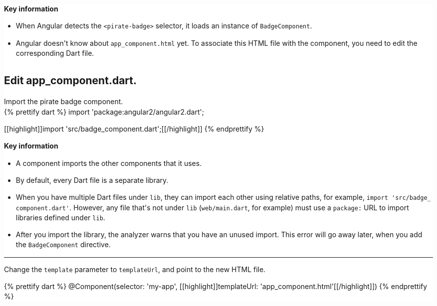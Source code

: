 </div> <div class="col-md-5" markdown="1">

<i class="fa fa-key key-header"> </i> <strong> Key information </strong>

* When Angular detects the `<pirate-badge>` selector, it loads an
  instance of `BadgeComponent`.

* Angular doesn't know about `app_component.html` yet. To associate this
  HTML file with the component, you need to edit the corresponding Dart file.

</div></div>


## <i class="fa fa-anchor"> </i> Edit app_component.dart.

<div class="trydart-step-details" markdown="1">
Import the pirate badge component.
</div>

<div class="row"> <div class="col-md-7" markdown="1">

<div class="trydart-step-details" markdown="1">
{% prettify dart %}
import 'package:angular2/angular2.dart';

[[highlight]]import 'src/badge_component.dart';[[/highlight]]
{% endprettify %}
</div>

</div> <div class="col-md-5" markdown="1">

<i class="fa fa-key key-header"> </i> <strong> Key information </strong>

* A component imports the other components that it uses.

* By default, every Dart file is a separate library.

* When you have multiple Dart files under `lib`, they can import
  each other using relative paths, for example,
  `import 'src/badge_component.dart'`.
  However, any file that's not under `lib` (`web/main.dart`, for example)
  must use a `package:` URL to import libraries defined under `lib`.

* After you import the library, the analyzer warns that you
  have an unused import. This error will go away later, when you add
  the `BadgeComponent` directive.

</div> </div>

<hr>

<div class="trydart-step-details" markdown="1">

Change the `template` parameter to `templateUrl`,
and point to the new HTML file.
</div>

<div class="row"> <div class="col-md-7" markdown="1">

<div class="trydart-step-details" markdown="1">
{% prettify dart %}
@Component(selector: 'my-app',
    [[highlight]]templateUrl: 'app_component.html'[[/highlight]])
{% endprettify %}
</div>
